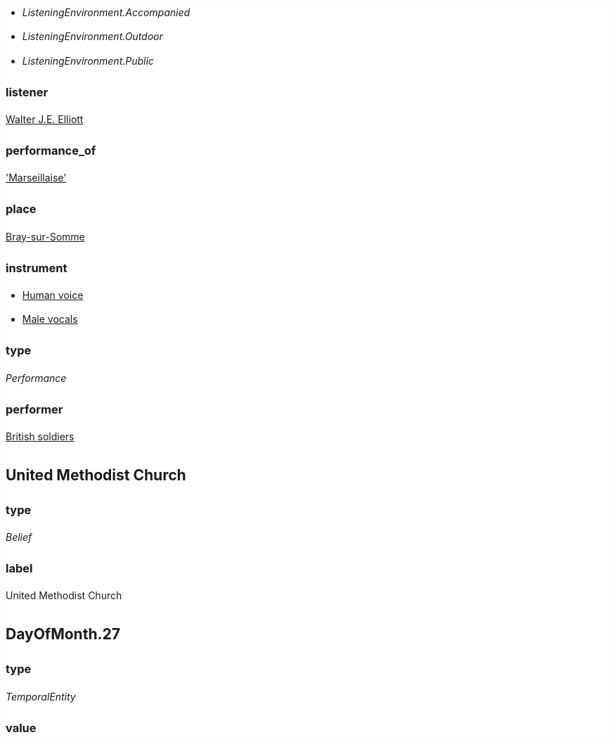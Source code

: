  - *ListeningEnvironment.Accompanied*

 - *ListeningEnvironment.Outdoor*

 - *ListeningEnvironment.Public*

### listener


[Walter J.E. Elliott](#Walter-J.E.-Elliott)

### performance_of


['Marseillaise'](#'Marseillaise')

### place


[Bray-sur-Somme](#Bray-sur-Somme)

### instrument

 - [Human voice](#Human-voice)

 - [Male vocals](#Male-vocals)

### type


*Performance*

### performer


[British soldiers](#British-soldiers)

## United Methodist Church

### type


*Belief*

### label


United Methodist Church

## DayOfMonth.27

### type


*TemporalEntity*

### value
